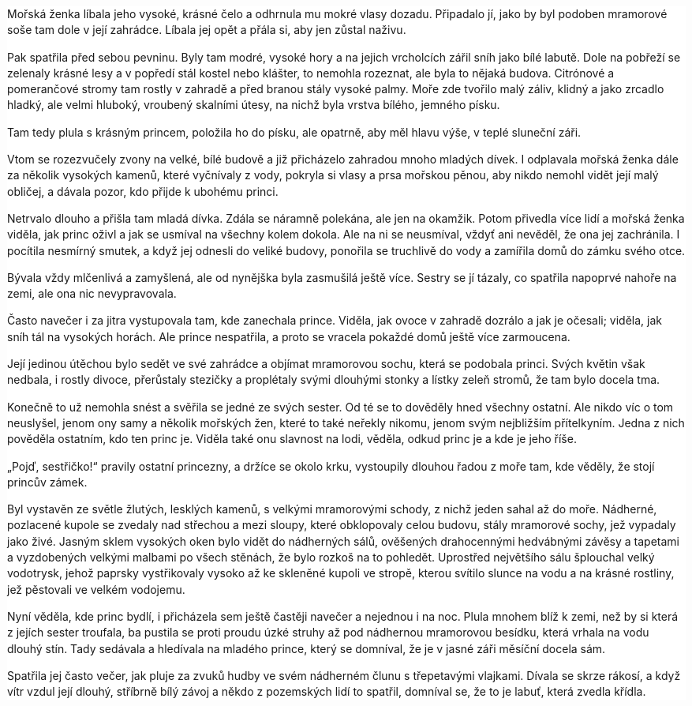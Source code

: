 Mořská ženka líbala jeho vysoké, krásné čelo a odhrnula mu mokré vlasy dozadu. Připadalo jí, jako by byl podoben mramorové soše tam dole v její zahrádce. Líbala jej opět a přála si, aby jen zůstal naživu.

Pak spatřila před sebou pevninu. Byly tam modré, vysoké hory a na jejich vrcholcích zářil sníh jako bílé labutě. Dole na pobřeží se zelenaly krásné lesy a v popředí stál kostel nebo klášter, to nemohla rozeznat, ale byla to nějaká budova. Citrónové a pomerančové stromy tam rostly v zahradě a před branou stály vysoké palmy. Moře zde tvořilo malý záliv, klidný a jako zrcadlo hladký, ale velmi hluboký, vroubený skalními útesy, na nichž byla vrstva bílého, jemného písku.

Tam tedy plula s krásným princem, položila ho do písku, ale opatrně, aby měl hlavu výše, v teplé sluneční záři.

Vtom se rozezvučely zvony na velké, bílé budově a již přicházelo zahradou mnoho mladých dívek. I odplavala mořská ženka dále za několik vysokých kamenů, které vyčnívaly z vody, pokryla si vlasy a prsa mořskou pěnou, aby nikdo nemohl vidět její malý obličej, a dávala pozor, kdo přijde k ubohému princi.

Netrvalo dlouho a přišla tam mladá dívka. Zdála se náramně polekána, ale jen na okamžik. Potom přivedla více lidí a mořská ženka viděla, jak princ oživl a jak se usmíval na všechny kolem dokola. Ale na ni se neusmíval, vždyť ani nevěděl, že ona jej zachránila. I pocítila nesmírný smutek, a když jej odnesli do veliké budovy, ponořila se truchlivě do vody a zamířila domů do zámku svého otce.

Bývala vždy mlčenlivá a zamyšlená, ale od nynějška byla zasmušilá ještě více. Sestry se jí tázaly, co spatřila napoprvé nahoře na zemi, ale ona nic nevypravovala.

Často navečer i za jitra vystupovala tam, kde zanechala prince. Viděla, jak ovoce v zahradě dozrálo a jak je očesali; viděla, jak sníh tál na vysokých horách. Ale prince nespatřila, a proto se vracela pokaždé domů ještě více zarmoucena.

Její jedinou útěchou bylo sedět ve své zahrádce a objímat mramorovou sochu, která se podobala princi. Svých květin však nedbala, i rostly divoce, přerůstaly stezičky a proplétaly svými dlouhými stonky a lístky zeleň stromů, že tam bylo docela tma.

Konečně to už nemohla snést a svěřila se jedné ze svých sester. Od té se to dověděly hned všechny ostatní. Ale nikdo víc o tom neuslyšel, jenom ony samy a několik mořských žen, které to také neřekly nikomu, jenom svým nejbližším přítelkyním. Jedna z nich pověděla ostatním, kdo ten princ je. Viděla také onu slavnost na lodi, věděla, odkud princ je a kde je jeho říše.

„Pojď, sestřičko!“ pravily ostatní princezny, a držíce se okolo krku, vystoupily dlouhou řadou z moře tam, kde věděly, že stojí princův zámek.

Byl vystavěn ze světle žlutých, lesklých kamenů, s velkými mramorovými schody, z nichž jeden sahal až do moře. Nádherné, pozlacené kupole se zvedaly nad střechou a mezi sloupy, které obklopovaly celou budovu, stály mramorové sochy, jež vypadaly jako živé. Jasným sklem vysokých oken bylo vidět do nádherných sálů, ověšených drahocennými hedvábnými závěsy a tapetami a vyzdobených velkými malbami po všech stěnách, že bylo rozkoš na to pohledět. Uprostřed největšího sálu šplouchal velký vodotrysk, jehož paprsky vystřikovaly vysoko až ke skleněné kupoli ve stropě, kterou svítilo slunce na vodu a na krásné rostliny, jež pěstovali ve velkém vodojemu.

Nyní věděla, kde princ bydlí, i přicházela sem ještě častěji navečer a nejednou i na noc. Plula mnohem blíž k zemi, než by si která z jejích sester troufala, ba pustila se proti proudu úzké struhy až pod nádhernou mramorovou besídku, která vrhala na vodu dlouhý stín. Tady sedávala a hledívala na mladého prince, který se domníval, že je v jasné záři měsíční docela sám.

Spatřila jej často večer, jak pluje za zvuků hudby ve svém nádherném člunu s třepetavými vlajkami. Dívala se skrze rákosí, a když vítr vzdul její dlouhý, stříbrně bílý závoj a někdo z pozemských lidí to spatřil, domníval se, že to je labuť, která zvedla křídla.

